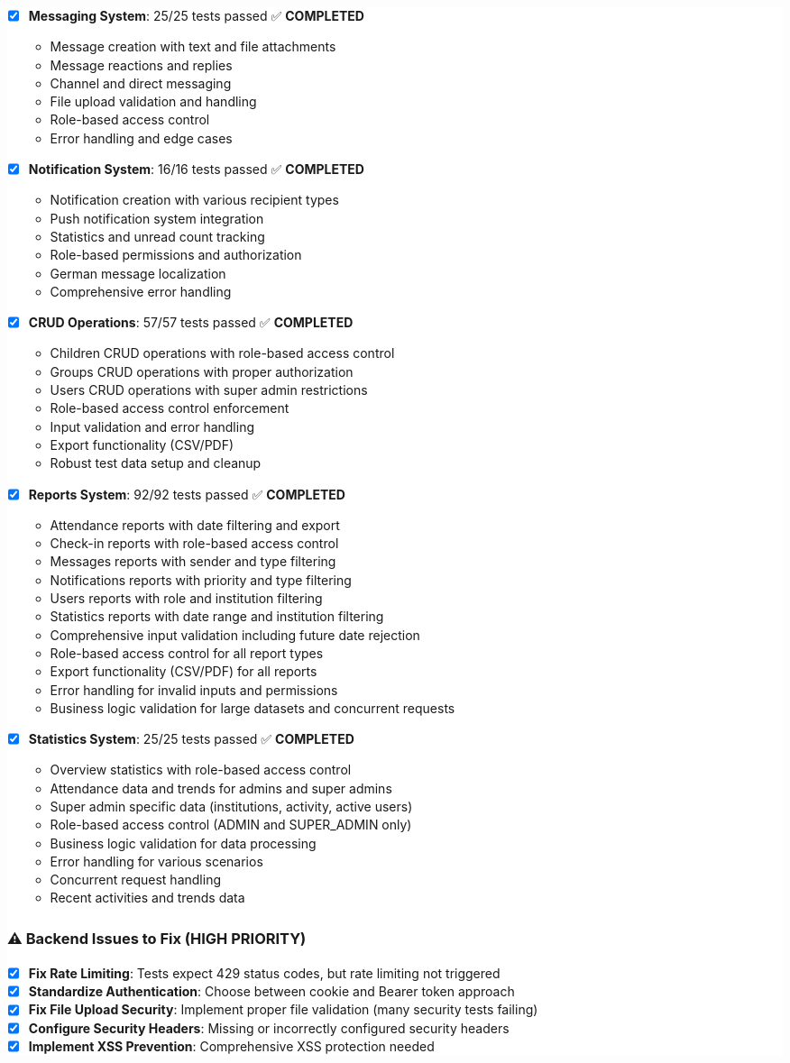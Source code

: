 - [x] **Messaging System**: 25/25 tests passed ✅ **COMPLETED**
  - Message creation with text and file attachments
  - Message reactions and replies
  - Channel and direct messaging
  - File upload validation and handling
  - Role-based access control
  - Error handling and edge cases

- [x] **Notification System**: 16/16 tests passed ✅ **COMPLETED**
  - Notification creation with various recipient types
  - Push notification system integration
  - Statistics and unread count tracking
  - Role-based permissions and authorization
  - German message localization
  - Comprehensive error handling

- [x] **CRUD Operations**: 57/57 tests passed ✅ **COMPLETED**
  - Children CRUD operations with role-based access control
  - Groups CRUD operations with proper authorization
  - Users CRUD operations with super admin restrictions
  - Role-based access control enforcement
  - Input validation and error handling
  - Export functionality (CSV/PDF)
  - Robust test data setup and cleanup

- [x] **Reports System**: 92/92 tests passed ✅ **COMPLETED**
  - Attendance reports with date filtering and export
  - Check-in reports with role-based access control
  - Messages reports with sender and type filtering
  - Notifications reports with priority and type filtering
  - Users reports with role and institution filtering
  - Statistics reports with date range and institution filtering
  - Comprehensive input validation including future date rejection
  - Role-based access control for all report types
  - Export functionality (CSV/PDF) for all reports
  - Error handling for invalid inputs and permissions
  - Business logic validation for large datasets and concurrent requests

- [x] **Statistics System**: 25/25 tests passed ✅ **COMPLETED**
  - Overview statistics with role-based access control
  - Attendance data and trends for admins and super admins
  - Super admin specific data (institutions, activity, active users)
  - Role-based access control (ADMIN and SUPER_ADMIN only)
  - Business logic validation for data processing
  - Error handling for various scenarios
  - Concurrent request handling
  - Recent activities and trends data

### ⚠️ Backend Issues to Fix (HIGH PRIORITY)
- [x] **Fix Rate Limiting**: Tests expect 429 status codes, but rate limiting not triggered
- [x] **Standardize Authentication**: Choose between cookie and Bearer token approach
- [x] **Fix File Upload Security**: Implement proper file validation (many security tests failing)
- [x] **Configure Security Headers**: Missing or incorrectly configured security headers
- [x] **Implement XSS Prevention**: Comprehensive XSS protection needed
